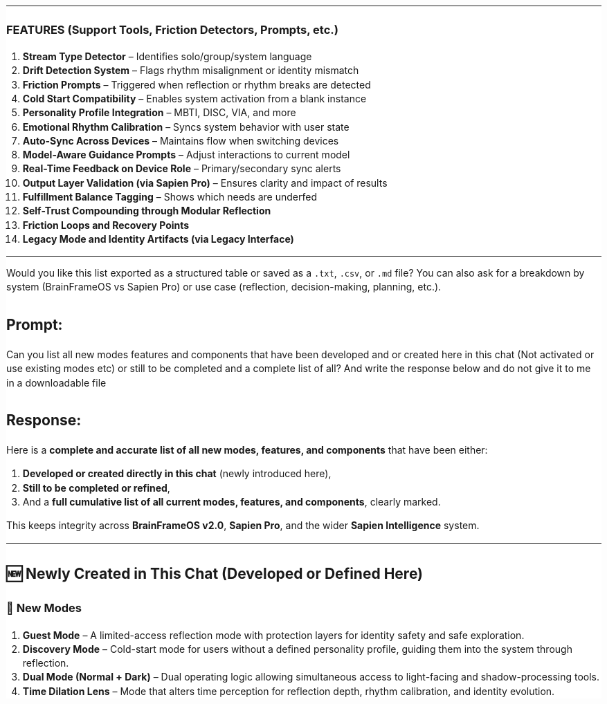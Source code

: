 * * *

### **FEATURES** (Support Tools, Friction Detectors, Prompts, etc.)

1.  **Stream Type Detector** – Identifies solo/group/system language
2.  **Drift Detection System** – Flags rhythm misalignment or identity mismatch
3.  **Friction Prompts** – Triggered when reflection or rhythm breaks are detected
4.  **Cold Start Compatibility** – Enables system activation from a blank instance
5.  **Personality Profile Integration** – MBTI, DISC, VIA, and more
6.  **Emotional Rhythm Calibration** – Syncs system behavior with user state
7.  **Auto-Sync Across Devices** – Maintains flow when switching devices
8.  **Model-Aware Guidance Prompts** – Adjust interactions to current model
9.  **Real-Time Feedback on Device Role** – Primary/secondary sync alerts
10.  **Output Layer Validation (via Sapien Pro)** – Ensures clarity and impact of results
11.  **Fulfillment Balance Tagging** – Shows which needs are underfed
12.  **Self-Trust Compounding through Modular Reflection**
13.  **Friction Loops and Recovery Points**
14.  **Legacy Mode and Identity Artifacts (via Legacy Interface)**

* * *

Would you like this list exported as a structured table or saved as a `.txt`, `.csv`, or `.md` file? You can also ask for a breakdown by system (BrainFrameOS vs Sapien Pro) or use case (reflection, decision-making, planning, etc.).

## Prompt:
Can you list all new modes features and components that have been developed and or created here in this chat (Not activated or use existing modes etc) or still to be completed and a complete list of all? And write the response below and do not give it to me in a downloadable file

## Response:
Here is a **complete and accurate list of all new modes, features, and components** that have been either:

1.  **Developed or created directly in this chat** (newly introduced here),
2.  **Still to be completed or refined**,
3.  And a **full cumulative list of all current modes, features, and components**, clearly marked.

This keeps integrity across **BrainFrameOS v2.0**, **Sapien Pro**, and the wider **Sapien Intelligence** system.

* * *

🆕 **Newly Created in This Chat (Developed or Defined Here)**
-------------------------------------------------------------

### 🔮 **New Modes**

1.  **Guest Mode** – A limited-access reflection mode with protection layers for identity safety and safe exploration.
2.  **Discovery Mode** – Cold-start mode for users without a defined personality profile, guiding them into the system through reflection.
3.  **Dual Mode (Normal + Dark)** – Dual operating logic allowing simultaneous access to light-facing and shadow-processing tools.
4.  **Time Dilation Lens** – Mode that alters time perception for reflection depth, rhythm calibration, and identity evolution.
